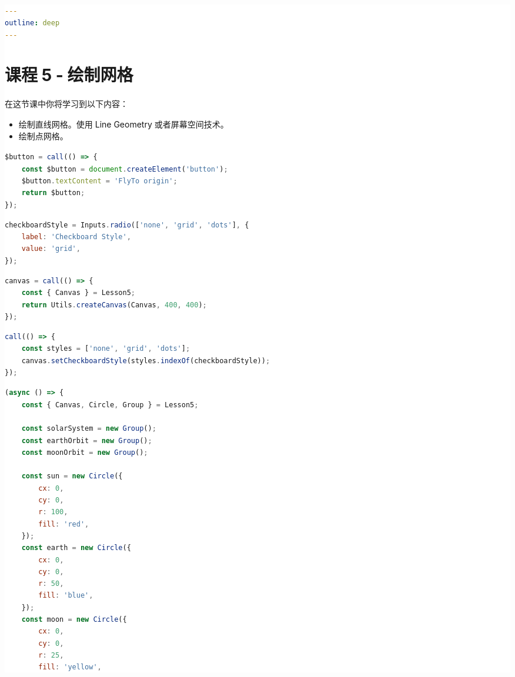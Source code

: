 ```yaml
---
outline: deep
---
```


# 课程 5 - 绘制网格

在这节课中你将学习到以下内容：

-   绘制直线网格。使用 Line Geometry 或者屏幕空间技术。
-   绘制点网格。

```js eval code=false
$button = call(() => {
    const $button = document.createElement('button');
    $button.textContent = 'FlyTo origin';
    return $button;
});
```

```js eval code=false
checkboardStyle = Inputs.radio(['none', 'grid', 'dots'], {
    label: 'Checkboard Style',
    value: 'grid',
});
```

```js eval code=false inspector=false
canvas = call(() => {
    const { Canvas } = Lesson5;
    return Utils.createCanvas(Canvas, 400, 400);
});
```

```js eval code=false inspector=false
call(() => {
    const styles = ['none', 'grid', 'dots'];
    canvas.setCheckboardStyle(styles.indexOf(checkboardStyle));
});
```

```js eval code=false
(async () => {
    const { Canvas, Circle, Group } = Lesson5;

    const solarSystem = new Group();
    const earthOrbit = new Group();
    const moonOrbit = new Group();

    const sun = new Circle({
        cx: 0,
        cy: 0,
        r: 100,
        fill: 'red',
    });
    const earth = new Circle({
        cx: 0,
        cy: 0,
        r: 50,
        fill: 'blue',
    });
    const moon = new Circle({
        cx: 0,
        cy: 0,
        r: 25,
        fill: 'yellow',
```

[thetamath]: http://thetamath.com/app/y=x%5E(3)-x
[GridHelper - Three.js]: https://threejs.org/docs/#api/en/helpers/GridHelper
[WebGL 绘制网格]: https://zhuanlan.zhihu.com/p/66637363
[如何使用 WebGL 绘制平面网格线]: https://www.zhihu.com/question/325261675/answer/3149510989
[在 WebGL 中绘制直线]: https://zhuanlan.zhihu.com/p/59541559
[Triangle strip]: https://en.wikipedia.org/wiki/Triangle_strip
[Building Flexible and Powerful Cross-Sections with GridPaper and WebGL]: https://medium.com/life-at-propeller/building-flexible-and-powerful-cross-sections-with-gridpaper-and-webgl-c5b3b9929c71
[vertexAttribPointer]: https://developer.mozilla.org/en-US/docs/Web/API/WebGLRenderingContext/vertexAttribPointer
[the book of shaders - Patterns]: https://thebookofshaders.com/09/?lan=ch
[Anti-Aliased Grid Shader]: https://madebyevan.com/shaders/grid/